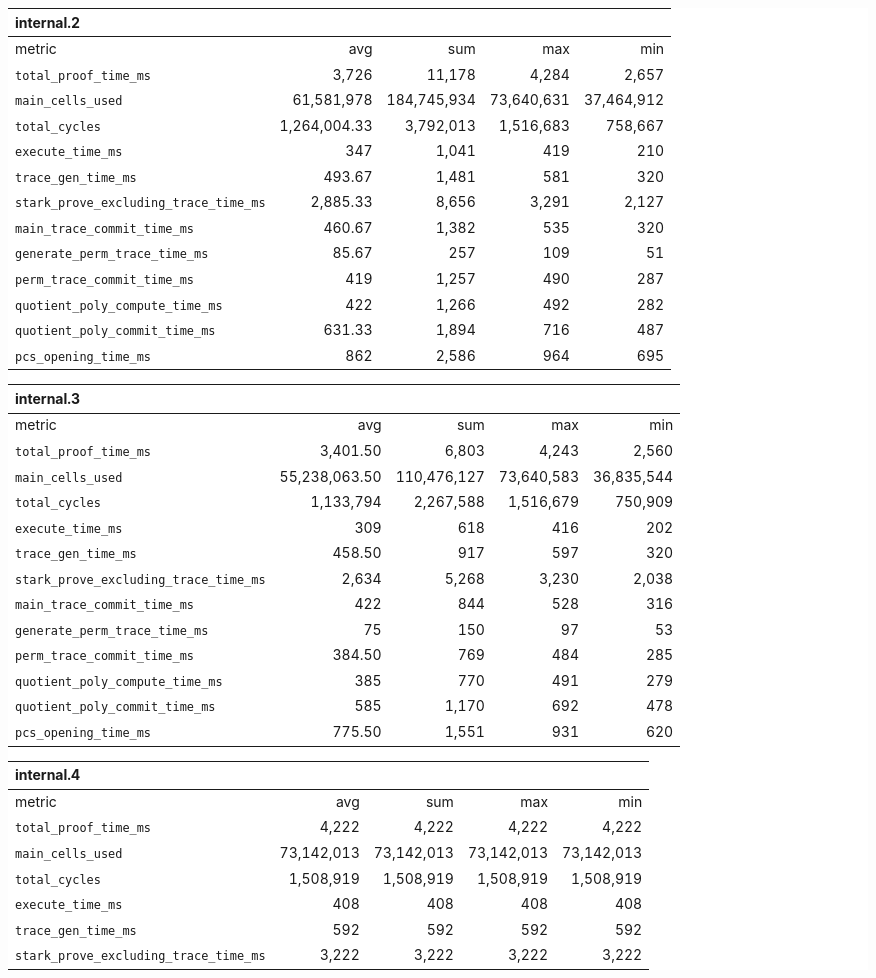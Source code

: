 | internal.2 |||||
|:---|---:|---:|---:|---:|
|metric|avg|sum|max|min|
| `total_proof_time_ms ` |  3,726 |  11,178 |  4,284 |  2,657 |
| `main_cells_used     ` |  61,581,978 |  184,745,934 |  73,640,631 |  37,464,912 |
| `total_cycles        ` |  1,264,004.33 |  3,792,013 |  1,516,683 |  758,667 |
| `execute_time_ms     ` |  347 |  1,041 |  419 |  210 |
| `trace_gen_time_ms   ` |  493.67 |  1,481 |  581 |  320 |
| `stark_prove_excluding_trace_time_ms` |  2,885.33 |  8,656 |  3,291 |  2,127 |
| `main_trace_commit_time_ms` |  460.67 |  1,382 |  535 |  320 |
| `generate_perm_trace_time_ms` |  85.67 |  257 |  109 |  51 |
| `perm_trace_commit_time_ms` |  419 |  1,257 |  490 |  287 |
| `quotient_poly_compute_time_ms` |  422 |  1,266 |  492 |  282 |
| `quotient_poly_commit_time_ms` |  631.33 |  1,894 |  716 |  487 |
| `pcs_opening_time_ms ` |  862 |  2,586 |  964 |  695 |

| internal.3 |||||
|:---|---:|---:|---:|---:|
|metric|avg|sum|max|min|
| `total_proof_time_ms ` |  3,401.50 |  6,803 |  4,243 |  2,560 |
| `main_cells_used     ` |  55,238,063.50 |  110,476,127 |  73,640,583 |  36,835,544 |
| `total_cycles        ` |  1,133,794 |  2,267,588 |  1,516,679 |  750,909 |
| `execute_time_ms     ` |  309 |  618 |  416 |  202 |
| `trace_gen_time_ms   ` |  458.50 |  917 |  597 |  320 |
| `stark_prove_excluding_trace_time_ms` |  2,634 |  5,268 |  3,230 |  2,038 |
| `main_trace_commit_time_ms` |  422 |  844 |  528 |  316 |
| `generate_perm_trace_time_ms` |  75 |  150 |  97 |  53 |
| `perm_trace_commit_time_ms` |  384.50 |  769 |  484 |  285 |
| `quotient_poly_compute_time_ms` |  385 |  770 |  491 |  279 |
| `quotient_poly_commit_time_ms` |  585 |  1,170 |  692 |  478 |
| `pcs_opening_time_ms ` |  775.50 |  1,551 |  931 |  620 |

| internal.4 |||||
|:---|---:|---:|---:|---:|
|metric|avg|sum|max|min|
| `total_proof_time_ms ` |  4,222 |  4,222 |  4,222 |  4,222 |
| `main_cells_used     ` |  73,142,013 |  73,142,013 |  73,142,013 |  73,142,013 |
| `total_cycles        ` |  1,508,919 |  1,508,919 |  1,508,919 |  1,508,919 |
| `execute_time_ms     ` |  408 |  408 |  408 |  408 |
| `trace_gen_time_ms   ` |  592 |  592 |  592 |  592 |
| `stark_prove_excluding_trace_time_ms` |  3,222 |  3,222 |  3,222 |  3,222 |